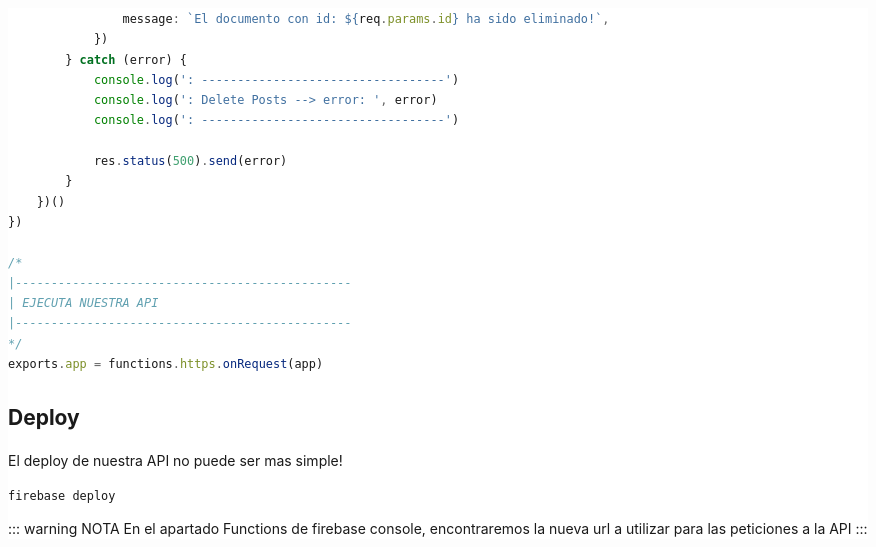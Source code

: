 ```js
				message: `El documento con id: ${req.params.id} ha sido eliminado!`,
			})
		} catch (error) {
			console.log(': ----------------------------------')
			console.log(': Delete Posts --> error: ', error)
			console.log(': ----------------------------------')

			res.status(500).send(error)
		}
	})()
})

/*
|-----------------------------------------------
| EJECUTA NUESTRA API
|-----------------------------------------------
*/
exports.app = functions.https.onRequest(app)
```

## Deploy

El deploy de nuestra API no puede ser mas simple!

```sh
firebase deploy
```

::: warning NOTA
En el apartado Functions de firebase console, encontraremos la nueva url a utilizar para las peticiones a la API
:::
